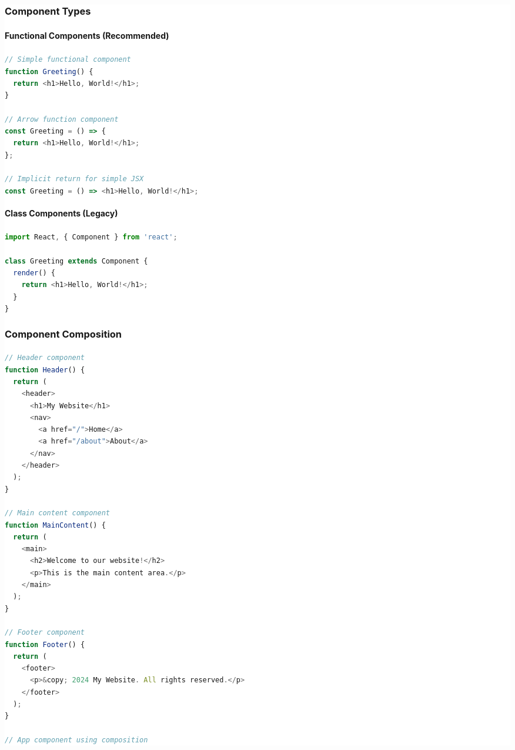 ### Component Types

#### Functional Components (Recommended)
```javascript
// Simple functional component
function Greeting() {
  return <h1>Hello, World!</h1>;
}

// Arrow function component
const Greeting = () => {
  return <h1>Hello, World!</h1>;
};

// Implicit return for simple JSX
const Greeting = () => <h1>Hello, World!</h1>;
```

#### Class Components (Legacy)
```javascript
import React, { Component } from 'react';

class Greeting extends Component {
  render() {
    return <h1>Hello, World!</h1>;
  }
}
```

### Component Composition
```javascript
// Header component
function Header() {
  return (
    <header>
      <h1>My Website</h1>
      <nav>
        <a href="/">Home</a>
        <a href="/about">About</a>
      </nav>
    </header>
  );
}

// Main content component
function MainContent() {
  return (
    <main>
      <h2>Welcome to our website!</h2>
      <p>This is the main content area.</p>
    </main>
  );
}

// Footer component
function Footer() {
  return (
    <footer>
      <p>&copy; 2024 My Website. All rights reserved.</p>
    </footer>
  );
}

// App component using composition
```